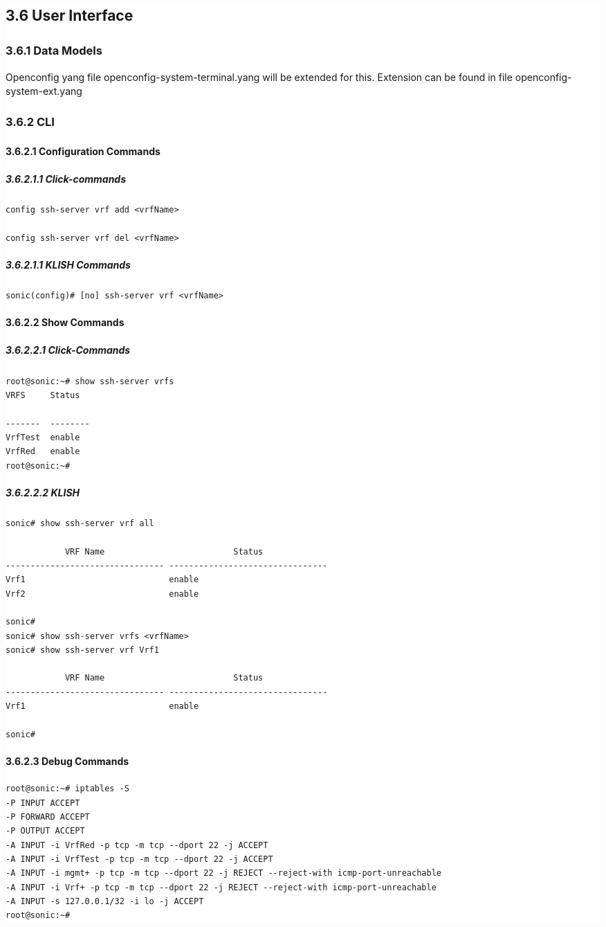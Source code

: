 ## 3.6 User Interface
### 3.6.1 Data Models
Openconfig yang file openconfig-system-terminal.yang will be extended for this.
Extension can be found in file openconfig-system-ext.yang

### 3.6.2 CLI
#### 3.6.2.1 Configuration Commands
##### 3.6.2.1.1 Click-commands
```
config ssh-server vrf add <vrfName>

config ssh-server vrf del <vrfName>
```
##### 3.6.2.1.1 KLISH Commands
```
sonic(config)# [no] ssh-server vrf <vrfName>
```  

#### 3.6.2.2 Show Commands
##### 3.6.2.2.1 Click-Commands
```
root@sonic:~# show ssh-server vrfs
VRFS     Status

-------  --------
VrfTest  enable
VrfRed   enable
root@sonic:~#
```
##### 3.6.2.2.2 KLISH
```
sonic# show ssh-server vrf all

            VRF Name                          Status
-------------------------------- --------------------------------
Vrf1                             enable
Vrf2                             enable

sonic#
sonic# show ssh-server vrfs <vrfName>
sonic# show ssh-server vrf Vrf1

            VRF Name                          Status
-------------------------------- --------------------------------
Vrf1                             enable

sonic#
```
#### 3.6.2.3 Debug Commands
```
root@sonic:~# iptables -S
-P INPUT ACCEPT
-P FORWARD ACCEPT
-P OUTPUT ACCEPT
-A INPUT -i VrfRed -p tcp -m tcp --dport 22 -j ACCEPT
-A INPUT -i VrfTest -p tcp -m tcp --dport 22 -j ACCEPT
-A INPUT -i mgmt+ -p tcp -m tcp --dport 22 -j REJECT --reject-with icmp-port-unreachable
-A INPUT -i Vrf+ -p tcp -m tcp --dport 22 -j REJECT --reject-with icmp-port-unreachable
-A INPUT -s 127.0.0.1/32 -i lo -j ACCEPT
root@sonic:~#

```